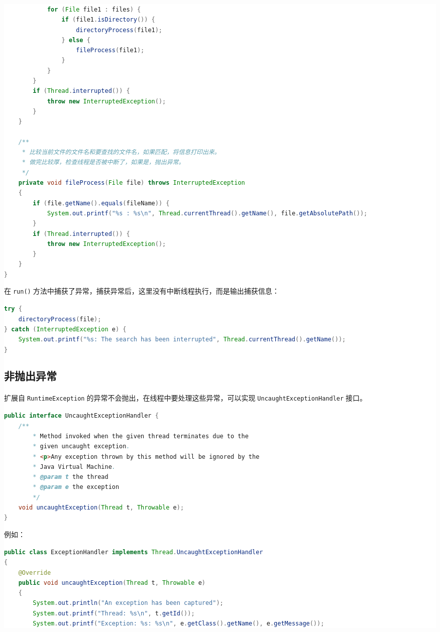 ```java
            for (File file1 : files) {
                if (file1.isDirectory()) {
                    directoryProcess(file1);
                } else {
                    fileProcess(file1);
                }
            }
        }
        if (Thread.interrupted()) {
            throw new InterruptedException();
        }
    }

    /**
     * 比较当前文件的文件名和要查找的文件名，如果匹配，将信息打印出来。
     * 做完比较厚，检查线程是否被中断了，如果是，抛出异常。
     */
    private void fileProcess(File file) throws InterruptedException
    {
        if (file.getName().equals(fileName)) {
            System.out.printf("%s : %s\n", Thread.currentThread().getName(), file.getAbsolutePath());
        }
        if (Thread.interrupted()) {
            throw new InterruptedException();
        }
    }
}
```

在 `run()` 方法中捕获了异常，捕获异常后，这里没有中断线程执行，而是输出捕获信息：
```java
try {
    directoryProcess(file);
} catch (InterruptedException e) {
    System.out.printf("%s: The search has been interrupted", Thread.currentThread().getName());
}
```

## 非抛出异常
扩展自 `RuntimeException` 的异常不会抛出，在线程中要处理这些异常，可以实现 `UncaughtExceptionHandler` 接口。
```java
public interface UncaughtExceptionHandler {
    /**
        * Method invoked when the given thread terminates due to the
        * given uncaught exception.
        * <p>Any exception thrown by this method will be ignored by the
        * Java Virtual Machine.
        * @param t the thread
        * @param e the exception
        */
    void uncaughtException(Thread t, Throwable e);
}
```
例如：
```java
public class ExceptionHandler implements Thread.UncaughtExceptionHandler
{
    @Override
    public void uncaughtException(Thread t, Throwable e)
    {
        System.out.println("An exception has been captured");
        System.out.printf("Thread: %s\n", t.getId());
        System.out.printf("Exception: %s: %s\n", e.getClass().getName(), e.getMessage());
```